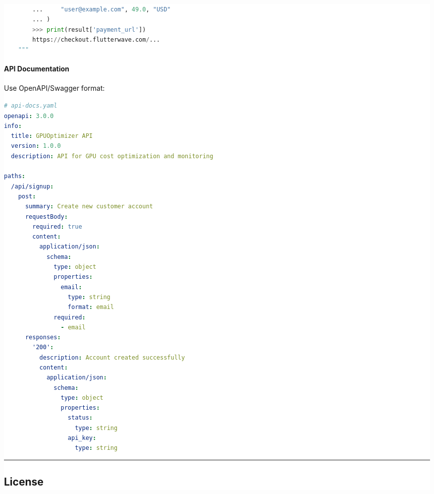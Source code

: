 ```python
        ...     "user@example.com", 49.0, "USD"
        ... )
        >>> print(result['payment_url'])
        https://checkout.flutterwave.com/...
    """
```

#### API Documentation

Use OpenAPI/Swagger format:

```yaml
# api-docs.yaml
openapi: 3.0.0
info:
  title: GPUOptimizer API
  version: 1.0.0
  description: API for GPU cost optimization and monitoring

paths:
  /api/signup:
    post:
      summary: Create new customer account
      requestBody:
        required: true
        content:
          application/json:
            schema:
              type: object
              properties:
                email:
                  type: string
                  format: email
              required:
                - email
      responses:
        '200':
          description: Account created successfully
          content:
            application/json:
              schema:
                type: object
                properties:
                  status:
                    type: string
                  api_key:
                    type: string
```

---

## License
